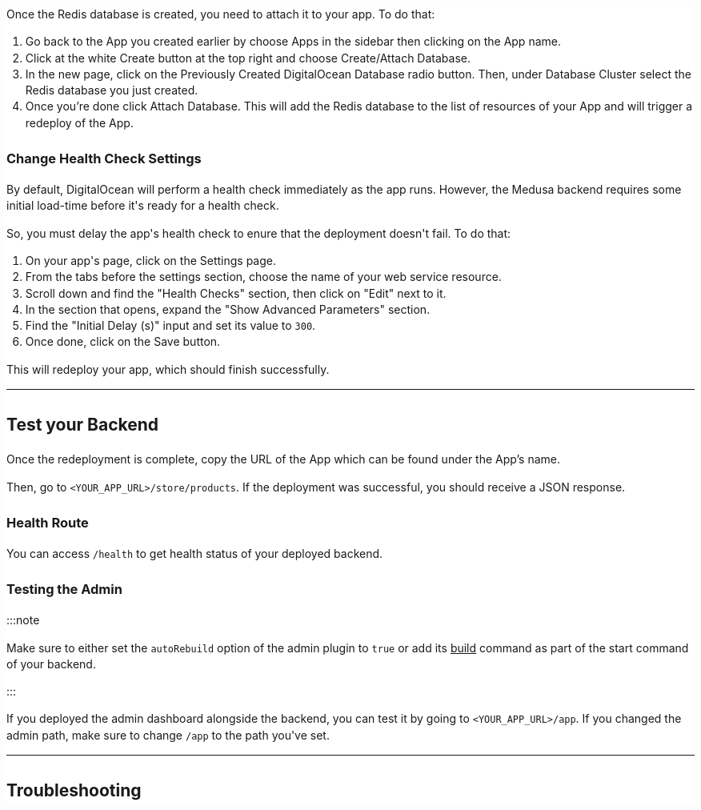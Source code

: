 Once the Redis database is created, you need to attach it to your app. To do that:

1. Go back to the App you created earlier by choose Apps in the sidebar then clicking on the App name.
2. Click at the white Create button at the top right and choose Create/Attach Database.
3. In the new page, click on the Previously Created DigitalOcean Database radio button. Then, under Database Cluster select the Redis database you just created.
4. Once you’re done click Attach Database. This will add the Redis database to the list of resources of your App and will trigger a redeploy of the App.

### Change Health Check Settings

By default, DigitalOcean will perform a health check immediately as the app runs. However, the Medusa backend requires some initial load-time before it's ready for a health check.

So, you must delay the app's health check to enure that the deployment doesn't fail. To do that:

1. On your app's page, click on the Settings page.
2. From the tabs before the settings section, choose the name of your web service resource.
3. Scroll down and find the "Health Checks" section, then click on "Edit" next to it.
4. In the section that opens, expand the "Show Advanced Parameters" section.
5. Find the "Initial Delay (s)" input and set its value to `300`.
6. Once done, click on the Save button.

This will redeploy your app, which should finish successfully.

---

## Test your Backend

Once the redeployment is complete, copy the URL of the App which can be found under the App’s name.

Then, go to `<YOUR_APP_URL>/store/products`. If the deployment was successful, you should receive a JSON response.

### Health Route

You can access `/health` to get health status of your deployed backend.

### Testing the Admin

:::note

Make sure to either set the `autoRebuild` option of the admin plugin to `true` or add its [build](../../admin/configuration.md#build-command-options) command as part of the start command of your backend.

:::

If you deployed the admin dashboard alongside the backend, you can test it by going to `<YOUR_APP_URL>/app`. If you changed the admin path, make sure to change `/app` to the path you've set.

---

## Troubleshooting
